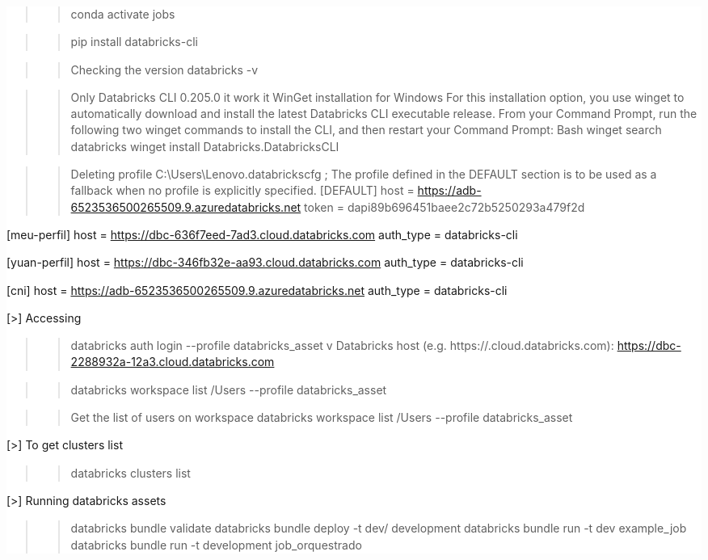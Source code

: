 >> conda activate jobs

>> pip install databricks-cli

>> Checking the version
>> databricks -v

>> Only Databricks CLI 0.205.0 it work it
>> WinGet installation for Windows
For this installation option, you use winget to automatically download and install the latest Databricks CLI executable release.
From your Command Prompt, run the following two winget commands to install the CLI, and then restart your Command Prompt:
Bash
winget search databricks
winget install Databricks.DatabricksCLI

>> Deleting profile
>> C:\Users\Lenovo\.databrickscfg
; The profile defined in the DEFAULT section is to be used as a fallback when no profile is explicitly specified.
[DEFAULT]
host  = https://adb-6523536500265509.9.azuredatabricks.net
token = dapi89b696451baee2c72b5250293a479f2d

[meu-perfil]
host      = https://dbc-636f7eed-7ad3.cloud.databricks.com
auth_type = databricks-cli

[yuan-perfil]
host      = https://dbc-346fb32e-aa93.cloud.databricks.com
auth_type = databricks-cli

[cni]
host      = https://adb-6523536500265509.9.azuredatabricks.net
auth_type = databricks-cli

[>] Accessing
>> databricks auth login --profile databricks_asset
>> v Databricks host (e.g. https://<databricks-instance>.cloud.databricks.com): https://dbc-2288932a-12a3.cloud.databricks.com

>> databricks workspace list /Users --profile databricks_asset

>> Get the list of users on workspace
>> databricks workspace list /Users --profile databricks_asset


[>] To get clusters list
>> databricks clusters list

[>] Running databricks assets
>> databricks bundle validate
>> databricks bundle deploy -t dev/ development
>> databricks bundle run -t dev example_job
>> databricks bundle run -t development job_orquestrado
